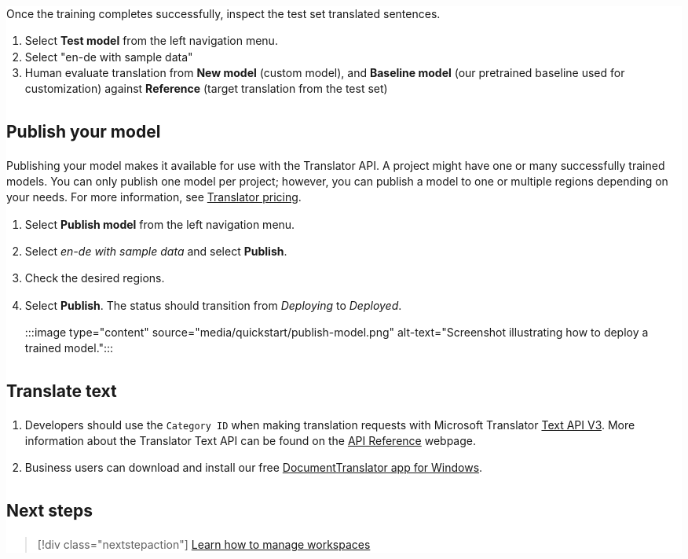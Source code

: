 Once the training completes successfully, inspect the test set translated sentences.

1. Select **Test model** from the left navigation menu.
2. Select "en-de with sample data"
3. Human evaluate translation from **New model** (custom model), and **Baseline model** (our pretrained baseline used for customization) against **Reference** (target translation from the test set)

## Publish your model

Publishing your model makes it available for use with the Translator API. A project might have one or many successfully trained models. You can only publish one model per project; however, you can publish a model to one or multiple regions depending on your needs. For more information, see [Translator pricing](https://azure.microsoft.com/pricing/details/cognitive-services/translator/#pricing).

1. Select **Publish model** from the left navigation menu.

1. Select *en-de with sample data* and select **Publish**.

1. Check the desired regions.

1. Select **Publish**. The status should transition from _Deploying_ to _Deployed_.

   :::image type="content" source="media/quickstart/publish-model.png" alt-text="Screenshot illustrating how to deploy a trained model.":::

## Translate text

1. Developers should use the `Category ID` when making translation requests with Microsoft Translator [Text API V3](../reference/v3-0-translate.md?tabs=curl). More information about the Translator Text API can be found on the [API Reference](../reference/v3-0-reference.md) webpage.

1. Business users can download and install our free [DocumentTranslator app for Windows](https://github.com/MicrosoftTranslator/DocumentTranslation/releases).

## Next steps

> [!div class="nextstepaction"]
> [Learn how to manage workspaces](how-to/create-manage-workspace.md)
